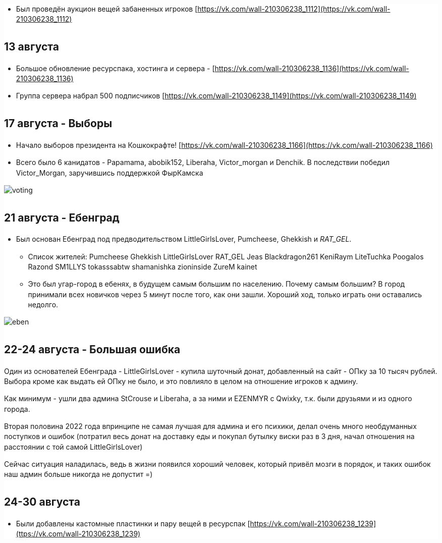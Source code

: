 - Был проведён аукцион вещей забаненных игроков [https://vk.com/wall-210306238_1112](https://vk.com/wall-210306238_1112)

## 13 августа 

- Большое обновление ресурспака, хостинга и сервера - [https://vk.com/wall-210306238_1136](https://vk.com/wall-210306238_1136)

- Группа сервера набрал 500 подписчиков [https://vk.com/wall-210306238_1149](https://vk.com/wall-210306238_1149)

## 17 августа - Выборы

- Начало выборов президента на Кошкокрафте! [https://vk.com/wall-210306238_1166](https://vk.com/wall-210306238_1166)

- Всего было 6 канидатов - Papamama, abobik152, Liberaha, Victor_morgan и Denchik. В последствии победил Victor_Morgan, заручившись поддержкой ФырКамска

![voting](../assets/server_history/season3/voting.png)

## 21 августа - Ебенград

- Был основан Ебенград под предводительством LittleGirlsLover, Pumcheese, Ghekkish и _RAT_GEL_.

    - Список жителей: Pumcheese Ghekkish LittleGirlsLover RAT_GEL Jeas Blackdragon261 KeniRaym LiteTuchka Poogalos Razond SM1LLYS tokasssabtw shamanishka zioninside ZureM kainet

    - Это был угар-город в ебенях, в будущем самым большим по населению. Почему самым большим? В город принимали всех новичков через 5 минут после того, как они зашли. Хороший ход, только играть они оставались недолго.

![eben](../assets/server_history/season3/eben.png)

## 22-24 августа - Большая ошибка

Один из основателей Ебенграда - LittleGirlsLover - купила шуточный донат, добавленный на сайт - ОПку за 10 тысяч рублей. Выбора кроме как выдать ей ОПку не было, и это повлияло в целом на отношение игроков к админу. 

Как минимум - ушли два админа StCrouse и Liberaha, а за ними и EZENMYR с Qwixky, т.к. были друзьями и из одного города.

Вторая половина 2022 года впринципе не самая лучшая для админа и его психики, делал очень много необдуманных поступков и ошибок (потратил весь донат на доставку еды и покупал бутылку виски раз в 3 дня, начал отношения на расстоянии с той самой LittleGirlsLover)

Сейчас ситуация наладилась, ведь в жизни появился хороший человек, который привёл мозги в порядок, и таких ошибок наш админ больше никогда не допустит =)

## 24-30 августа

- Были добавлены кастомные пластинки и пару вещей в ресурспак [https://vk.com/wall-210306238_1239](ttps://vk.com/wall-210306238_1239)
